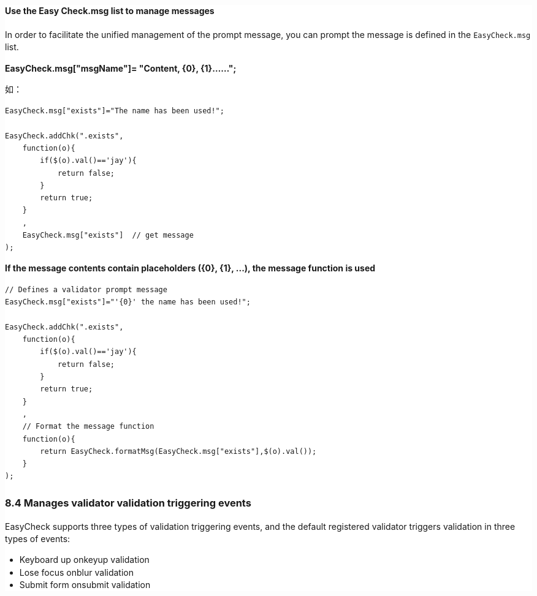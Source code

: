 #### Use the Easy Check.msg list to manage messages

In order to facilitate the unified management of the prompt message, you can prompt the message is defined in the `EasyCheck.msg` list.

**EasyCheck.msg["msgName"]= "Content, {0}, {1}……";**

如：

```JS
EasyCheck.msg["exists"]="The name has been used!";

EasyCheck.addChk(".exists",
	function(o){
		if($(o).val()=='jay'){
			return false;
		}
		return true;
	}
	,
	EasyCheck.msg["exists"]  // get message
);
```

**If the message contents contain placeholders ({0}, {1}, ...), the message function is used**


```JS
// Defines a validator prompt message
EasyCheck.msg["exists"]="'{0}' the name has been used!";

EasyCheck.addChk(".exists",
    function(o){
        if($(o).val()=='jay'){
            return false;
        }
        return true;
    }
    ,
    // Format the message function
    function(o){
        return EasyCheck.formatMsg(EasyCheck.msg["exists"],$(o).val());
    }
);
```


### 8.4 Manages validator validation triggering events

EasyCheck supports three types of validation triggering events, and the default registered validator triggers validation in three types of events:

- Keyboard up onkeyup validation
- Lose focus onblur validation
- Submit form onsubmit validation
